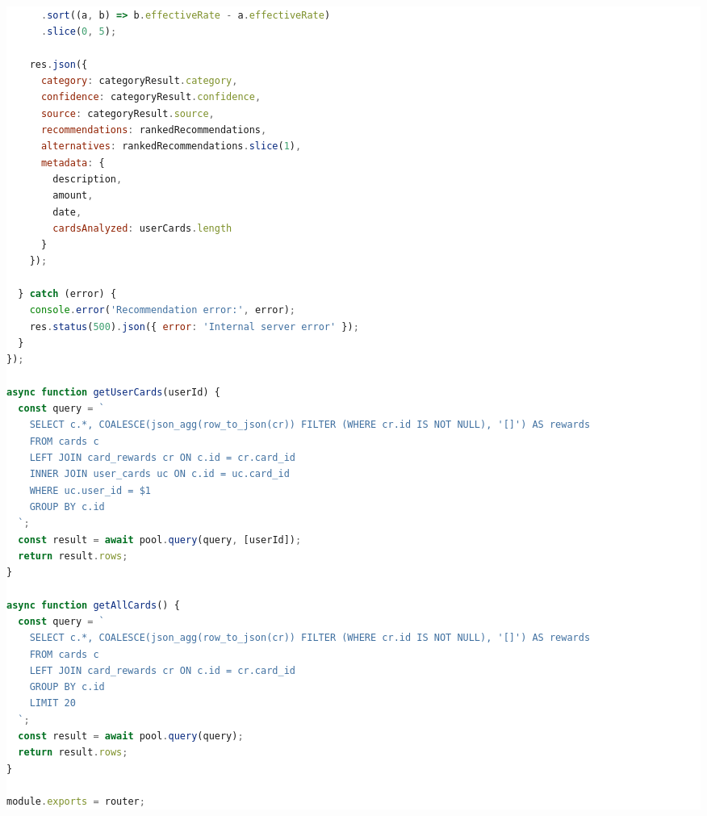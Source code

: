 ```javascript
      .sort((a, b) => b.effectiveRate - a.effectiveRate)
      .slice(0, 5);

    res.json({
      category: categoryResult.category,
      confidence: categoryResult.confidence,
      source: categoryResult.source,
      recommendations: rankedRecommendations,
      alternatives: rankedRecommendations.slice(1),
      metadata: {
        description,
        amount,
        date,
        cardsAnalyzed: userCards.length
      }
    });

  } catch (error) {
    console.error('Recommendation error:', error);
    res.status(500).json({ error: 'Internal server error' });
  }
});

async function getUserCards(userId) {
  const query = `
    SELECT c.*, COALESCE(json_agg(row_to_json(cr)) FILTER (WHERE cr.id IS NOT NULL), '[]') AS rewards
    FROM cards c
    LEFT JOIN card_rewards cr ON c.id = cr.card_id
    INNER JOIN user_cards uc ON c.id = uc.card_id
    WHERE uc.user_id = $1
    GROUP BY c.id
  `;
  const result = await pool.query(query, [userId]);
  return result.rows;
}

async function getAllCards() {
  const query = `
    SELECT c.*, COALESCE(json_agg(row_to_json(cr)) FILTER (WHERE cr.id IS NOT NULL), '[]') AS rewards
    FROM cards c
    LEFT JOIN card_rewards cr ON c.id = cr.card_id
    GROUP BY c.id
    LIMIT 20
  `;
  const result = await pool.query(query);
  return result.rows;
}

module.exports = router;
```
